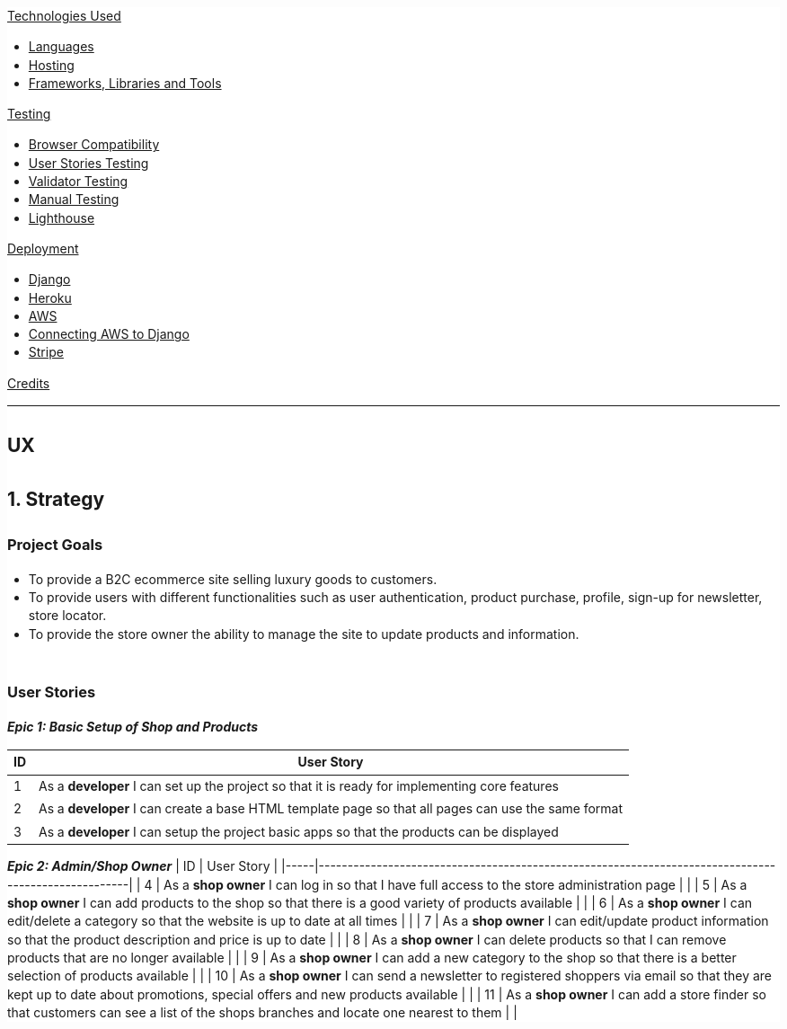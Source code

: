    [Technologies Used](#technologies-used)

   * [Languages](#languages)
   * [Hosting](#hosting)
   * [Frameworks, Libraries and Tools](#frameworks-libraries-and-tools)

   [Testing](#testing)

   * [Browser Compatibility](#browser-compatibility)
   * [User Stories Testing](#user-stories-testing)
   * [Validator Testing](#validator-testing)
   * [Manual Testing](#manual-testing)
   * [Lighthouse](#lighthouse)

   [Deployment](#deployment)

   * [Django](#django)
   * [Heroku](#heroku)
   * [AWS](#aws)
   * [Connecting AWS to Django](#connecting-aws-to-django)
   * [Stripe](#stripe)

   [Credits](#credits)

   ------

## **UX**

## 1. Strategy

### **Project Goals**

- To provide a B2C ecommerce site selling luxury goods to customers.
- To provide users with different functionalities such as user authentication, product purchase, profile, sign-up for newsletter, store locator.
- To provide the store owner the ability to manage the site to update products and information.<br><br>

### **User Stories**

***Epic 1: Basic Setup of Shop and Products***

| ID | User Story                                                                                          |
|----|-----------------------------------------------------------------------------------------------------|
| 1  | As a **developer** I can set up the project so that it is ready for implementing core features      |
| 2  | As a **developer** I can create a base HTML template page so that all pages can use the same format |
| 3  | As a **developer** I can setup the project basic apps so that the products can be displayed         |

***Epic 2: Admin/Shop Owner***
| ID  | User                                                                                                      Story                                                                                                      | 
|-----|----------------------------------------------------------------------------------------------------|
| 4   | As a **shop owner** I can log in so that I have full access to the store administration page                                                                              |   |
| 5   | As a **shop owner** I can add products to the shop so that there is a good variety of products available                                                                  |   |
| 6   | As a **shop owner** I can edit/delete a category so that the website is up to date at all times                                                                           |   |
| 7   | As a **shop owner** I can edit/update product information so that the product description and price is up to date                                                         |   |
| 8   | As a **shop owner** I can delete products so that I can remove products that are no longer available                                                                      |   |
| 9   | As a **shop owner** I can add a new category to the shop so that there is a better selection of products available                                                        |   |
| 10  | As a **shop owner** I can send a newsletter to registered shoppers via email so that they are kept up to date about promotions, special offers and new products available |   |
| 11  | As a **shop owner** I can add a store finder so that customers can see a list of the shops branches and locate one nearest to them                                        |   |